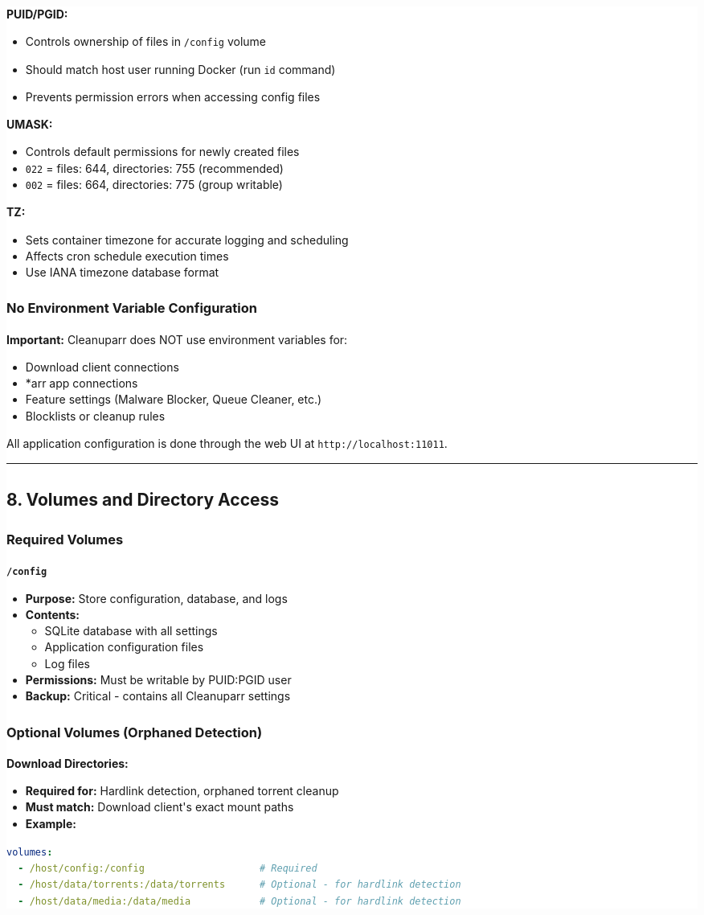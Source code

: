 **PUID/PGID:**
- Controls ownership of files in `/config` volume
- Should match host user running Docker (run `id` command)

- Prevents permission errors when accessing config files

**UMASK:**
- Controls default permissions for newly created files
- `022` = files: 644, directories: 755 (recommended)
- `002` = files: 664, directories: 775 (group writable)

**TZ:**
- Sets container timezone for accurate logging and scheduling
- Affects cron schedule execution times
- Use IANA timezone database format

### No Environment Variable Configuration

**Important:** Cleanuparr does NOT use environment variables for:
- Download client connections
- *arr app connections  
- Feature settings (Malware Blocker, Queue Cleaner, etc.)
- Blocklists or cleanup rules

All application configuration is done through the web UI at `http://localhost:11011`.

---

## 8. Volumes and Directory Access

### Required Volumes

**`/config`**
- **Purpose:** Store configuration, database, and logs
- **Contents:**
  - SQLite database with all settings
  - Application configuration files
  - Log files
- **Permissions:** Must be writable by PUID:PGID user
- **Backup:** Critical - contains all Cleanuparr settings

### Optional Volumes (Orphaned Detection)

**Download Directories:**
- **Required for:** Hardlink detection, orphaned torrent cleanup
- **Must match:** Download client's exact mount paths
- **Example:**

```yaml
volumes:
  - /host/config:/config                    # Required
  - /host/data/torrents:/data/torrents      # Optional - for hardlink detection
  - /host/data/media:/data/media            # Optional - for hardlink detection
```
